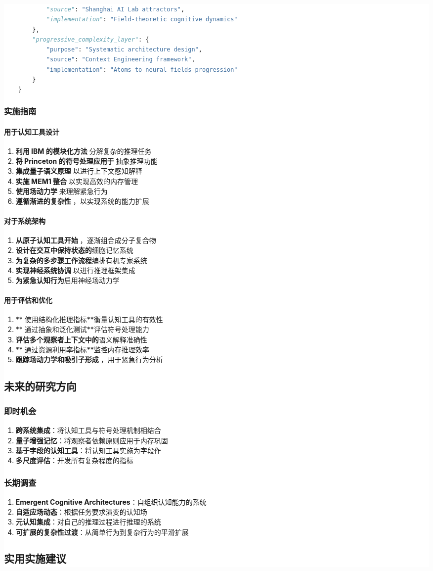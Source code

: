 ```python
            "source": "Shanghai AI Lab attractors",
            "implementation": "Field-theoretic cognitive dynamics"
        },
        "progressive_complexity_layer": {
            "purpose": "Systematic architecture design",
            "source": "Context Engineering framework",
            "implementation": "Atoms to neural fields progression"
        }
    }
```

### 实施指南

#### 用于认知工具设计
1. **利用 IBM 的模块化方法** 分解复杂的推理任务
2. **将 Princeton 的符号处理应用于** 抽象推理功能
3. **集成量子语义原理** 以进行上下文感知解释
4. **实施 MEM1 整合** 以实现高效的内存管理
5. **使用场动力学** 来理解紧急行为
6. **遵循渐进的复杂性** ，以实现系统的能力扩展

#### 对于系统架构
1. **从原子认知工具开始** ，逐渐组合成分子复合物
2. **设计在交互中保持状态的**细胞记忆系统
3. **为复杂的多步骤工作流程**编排有机专家系统
4. **实现神经系统协调** 以进行推理框架集成
5. **为紧急认知行为**启用神经场动力学

#### 用于评估和优化
1. ** 使用结构化推理指标**衡量认知工具的有效性
2. ** 通过抽象和泛化测试**评估符号处理能力
3. **评估多个观察者上下文中的**语义解释准确性
4. ** 通过资源利用率指标**监控内存推理效率
5. **跟踪场动力学和吸引子形成** ，用于紧急行为分析

## 未来的研究方向

### 即时机会
1. **跨系统集成**：将认知工具与符号处理机制相结合
2. **量子增强记忆**：将观察者依赖原则应用于内存巩固
3. **基于字段的认知工具**：将认知工具实施为字段作
4. **多尺度评估**：开发所有复杂程度的指标

### 长期调查
1. **Emergent Cognitive Architectures**：自组织认知能力的系统
2. **自适应场动态**：根据任务要求演变的认知场
3. **元认知集成**：对自己的推理过程进行推理的系统
4. **可扩展的复杂性过渡**：从简单行为到复杂行为的平滑扩展

## 实用实施建议
